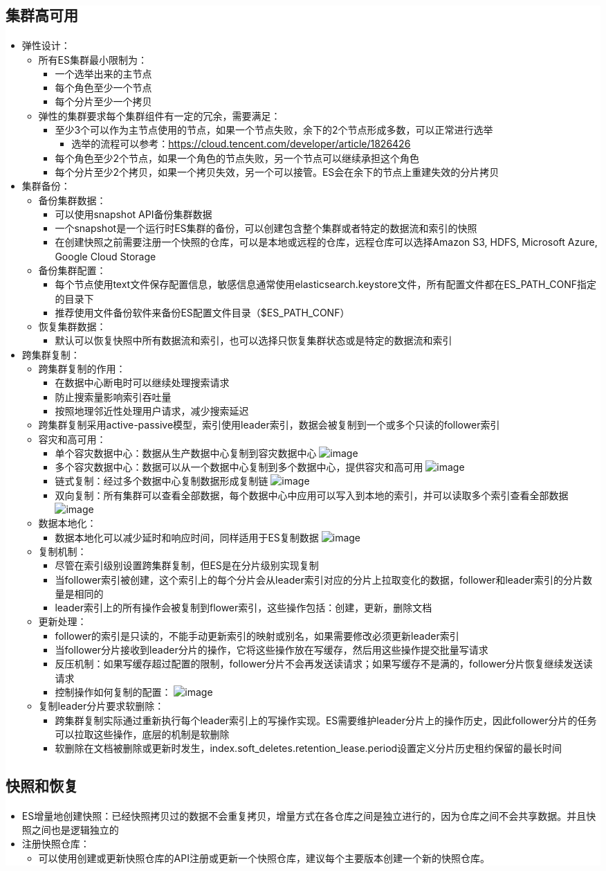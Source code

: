 ## 集群高可用

  - 弹性设计：
    - 所有ES集群最小限制为：
      - 一个选举出来的主节点
      - 每个角色至少一个节点
      - 每个分片至少一个拷贝
    - 弹性的集群要求每个集群组件有一定的冗余，需要满足：
      - 至少3个可以作为主节点使用的节点，如果一个节点失败，余下的2个节点形成多数，可以正常进行选举
        - 选举的流程可以参考：https://cloud.tencent.com/developer/article/1826426
      - 每个角色至少2个节点，如果一个角色的节点失败，另一个节点可以继续承担这个角色
      - 每个分片至少2个拷贝，如果一个拷贝失效，另一个可以接管。ES会在余下的节点上重建失效的分片拷贝
  - 集群备份：
    - 备份集群数据：
      - 可以使用snapshot API备份集群数据
      - 一个snapshot是一个运行时ES集群的备份，可以创建包含整个集群或者特定的数据流和索引的快照
      - 在创建快照之前需要注册一个快照的仓库，可以是本地或远程的仓库，远程仓库可以选择Amazon S3, HDFS, Microsoft Azure, Google Cloud Storage
    - 备份集群配置：
      - 每个节点使用text文件保存配置信息，敏感信息通常使用elasticsearch.keystore文件，所有配置文件都在ES_PATH_CONF指定的目录下
      - 推荐使用文件备份软件来备份ES配置文件目录（$ES_PATH_CONF）
    - 恢复集群数据：
      - 默认可以恢复快照中所有数据流和索引，也可以选择只恢复集群状态或是特定的数据流和索引
  - 跨集群复制：
    - 跨集群复制的作用：
      - 在数据中心断电时可以继续处理搜索请求
      - 防止搜索量影响索引吞吐量
      - 按照地理邻近性处理用户请求，减少搜索延迟
    - 跨集群复制采用active-passive模型，索引使用leader索引，数据会被复制到一个或多个只读的follower索引
    - 容灾和高可用：
      - 单个容灾数据中心：数据从生产数据中心复制到容灾数据中心
        ![image](https://user-images.githubusercontent.com/46510621/132322064-3ff4f31e-716d-4bc1-97d2-e74f0b96fee6.png)
      - 多个容灾数据中心：数据可以从一个数据中心复制到多个数据中心，提供容灾和高可用
        ![image](https://user-images.githubusercontent.com/46510621/132322429-4058ebf5-0c79-4ffd-8a21-d72b975b46f9.png)
      - 链式复制：经过多个数据中心复制数据形成复制链
        ![image](https://user-images.githubusercontent.com/46510621/132322648-6b02ff02-ad68-42e5-8a3a-b2da1b342675.png)
      - 双向复制：所有集群可以查看全部数据，每个数据中心中应用可以写入到本地的索引，并可以读取多个索引查看全部数据
        ![image](https://user-images.githubusercontent.com/46510621/132323375-dde7f2d4-8115-41f6-b9a8-571a7a64c202.png)
    - 数据本地化：
      - 数据本地化可以减少延时和响应时间，同样适用于ES复制数据
        ![image](https://user-images.githubusercontent.com/46510621/132324191-288cb27a-6780-4f5d-bef3-5ad20fb822ae.png)
    - 复制机制：
      - 尽管在索引级别设置跨集群复制，但ES是在分片级别实现复制
      - 当follower索引被创建，这个索引上的每个分片会从leader索引对应的分片上拉取变化的数据，follower和leader索引的分片数量是相同的
      - leader索引上的所有操作会被复制到flower索引，这些操作包括：创建，更新，删除文档
    - 更新处理：
      - follower的索引是只读的，不能手动更新索引的映射或别名，如果需要修改必须更新leader索引
      - 当follower分片接收到leader分片的操作，它将这些操作放在写缓存，然后用这些操作提交批量写请求
      - 反压机制：如果写缓存超过配置的限制，follower分片不会再发送读请求；如果写缓存不是满的，follower分片恢复继续发送读请求
      - 控制操作如何复制的配置：
        ![image](https://user-images.githubusercontent.com/46510621/132346795-c950f7c6-a4f0-4b6a-9377-b56556a144ed.png)
    - 复制leader分片要求软删除：
      - 跨集群复制实际通过重新执行每个leader索引上的写操作实现。ES需要维护leader分片上的操作历史，因此follower分片的任务可以拉取这些操作，底层的机制是软删除
      - 软删除在文档被删除或更新时发生，index.soft_deletes.retention_lease.period设置定义分片历史租约保留的最长时间    
        
## 快照和恢复
        
  - ES增量地创建快照：已经快照拷贝过的数据不会重复拷贝，增量方式在各仓库之间是独立进行的，因为仓库之间不会共享数据。并且快照之间也是逻辑独立的
  - 注册快照仓库：
    - 可以使用创建或更新快照仓库的API注册或更新一个快照仓库，建议每个主要版本创建一个新的快照仓库。
  
